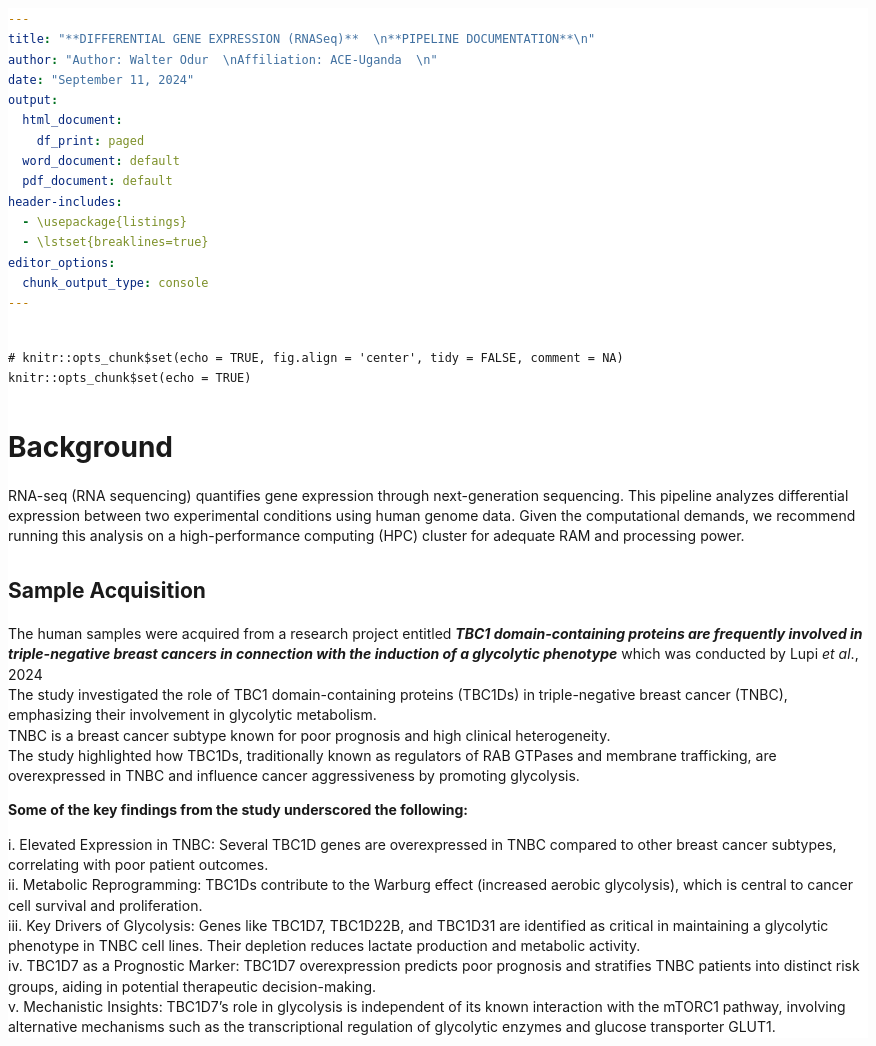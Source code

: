 ```yaml
---
title: "**DIFFERENTIAL GENE EXPRESSION (RNASeq)**  \n**PIPELINE DOCUMENTATION**\n"
author: "Author: Walter Odur  \nAffiliation: ACE-Uganda  \n"
date: "September 11, 2024"
output:
  html_document:
    df_print: paged
  word_document: default
  pdf_document: default
header-includes:
  - \usepackage{listings}
  - \lstset{breaklines=true}
editor_options:
  chunk_output_type: console
---
```



```{r echo=FALSE}

# knitr::opts_chunk$set(echo = TRUE, fig.align = 'center', tidy = FALSE, comment = NA)
knitr::opts_chunk$set(echo = TRUE)

```


# **Background**

RNA-seq (RNA sequencing) quantifies gene expression through next-generation sequencing. This pipeline analyzes differential expression between two experimental conditions using human genome data. Given the computational demands, we recommend running this analysis on a high-performance computing (HPC) cluster for adequate RAM and processing power.


## Sample Acquisition

The human samples were acquired from a research project entitled ***TBC1 domain-containing proteins are frequently involved in triple-negative breast cancers in connection with the induction of a glycolytic phenotype*** which was conducted by Lupi *et al*., 2024  
The study investigated the role of TBC1 domain-containing proteins (TBC1Ds) in triple-negative breast cancer (TNBC), emphasizing their involvement in glycolytic metabolism.  
TNBC is a breast cancer subtype known for poor prognosis and high clinical heterogeneity.    
The study highlighted how TBC1Ds, traditionally known as regulators of RAB GTPases and membrane trafficking, are overexpressed in TNBC and influence cancer aggressiveness by promoting glycolysis. 

**Some of the key findings from the study underscored the following:**

i. Elevated Expression in TNBC: Several TBC1D genes are overexpressed in TNBC compared to other breast cancer subtypes, correlating with poor patient outcomes.  
ii. Metabolic Reprogramming: TBC1Ds contribute to the Warburg effect (increased aerobic glycolysis), which is central to cancer cell survival and proliferation.  
iii. Key Drivers of Glycolysis: Genes like TBC1D7, TBC1D22B, and TBC1D31 are identified as critical in maintaining a glycolytic phenotype in TNBC cell lines. Their depletion reduces lactate production and metabolic activity.  
iv. TBC1D7 as a Prognostic Marker: TBC1D7 overexpression predicts poor prognosis and stratifies TNBC patients into distinct risk groups, aiding in potential therapeutic decision-making.  
v. Mechanistic Insights: TBC1D7’s role in glycolysis is independent of its known interaction with the mTORC1 pathway, involving alternative mechanisms such as the transcriptional regulation of glycolytic enzymes and glucose transporter GLUT1.  
